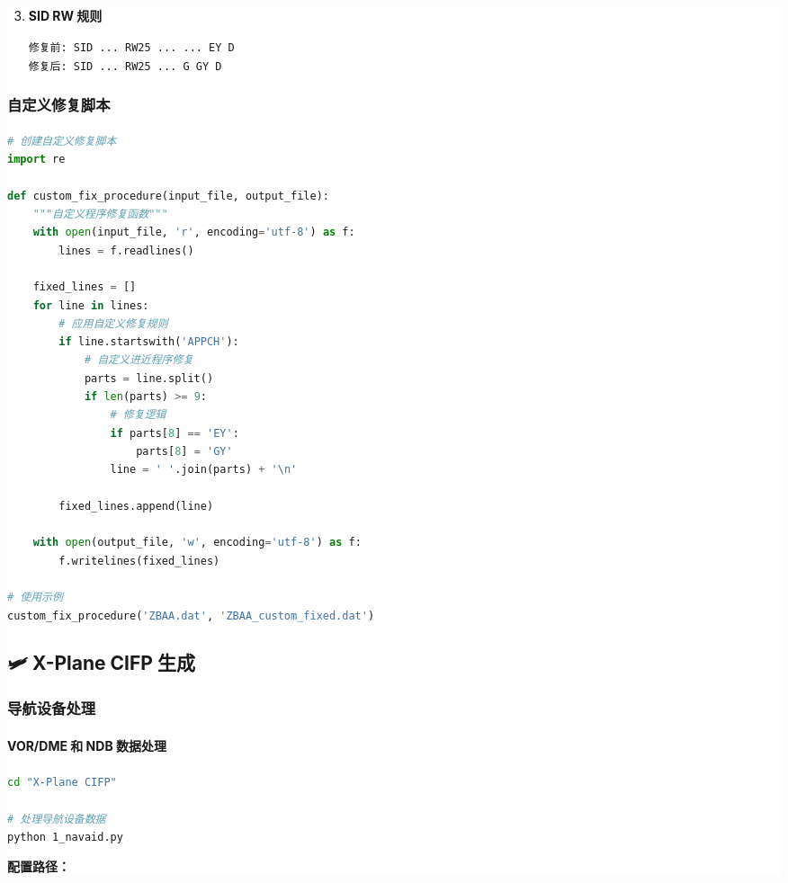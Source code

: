 3. **SID RW 规则**
   ```
   修复前: SID ... RW25 ... ... EY D
   修复后: SID ... RW25 ... G GY D
   ```

### 自定义修复脚本

```python
# 创建自定义修复脚本
import re

def custom_fix_procedure(input_file, output_file):
    """自定义程序修复函数"""
    with open(input_file, 'r', encoding='utf-8') as f:
        lines = f.readlines()

    fixed_lines = []
    for line in lines:
        # 应用自定义修复规则
        if line.startswith('APPCH'):
            # 自定义进近程序修复
            parts = line.split()
            if len(parts) >= 9:
                # 修复逻辑
                if parts[8] == 'EY':
                    parts[8] = 'GY'
                line = ' '.join(parts) + '\n'

        fixed_lines.append(line)

    with open(output_file, 'w', encoding='utf-8') as f:
        f.writelines(fixed_lines)

# 使用示例
custom_fix_procedure('ZBAA.dat', 'ZBAA_custom_fixed.dat')
```

## 🛩️ X-Plane CIFP 生成

### 导航设备处理

#### VOR/DME 和 NDB 数据处理

```bash
cd "X-Plane CIFP"

# 处理导航设备数据
python 1_navaid.py
```

**配置路径：**
